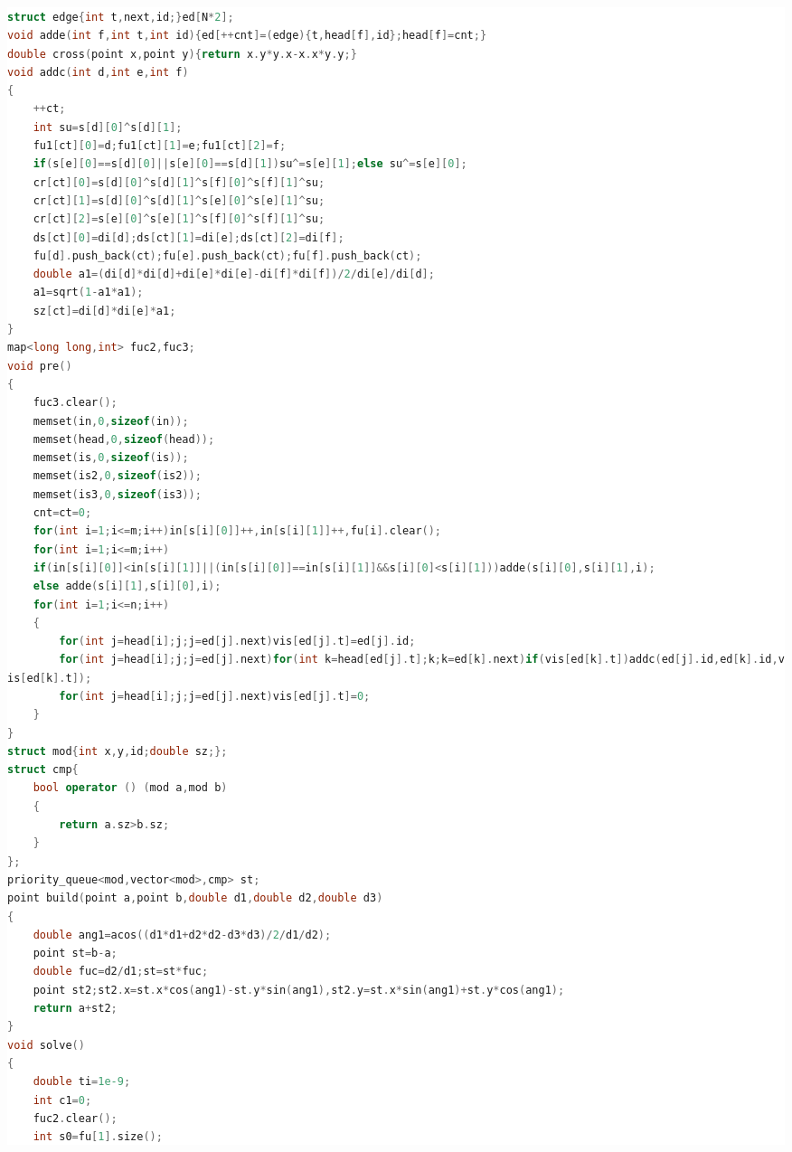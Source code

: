 ```cpp
struct edge{int t,next,id;}ed[N*2];
void adde(int f,int t,int id){ed[++cnt]=(edge){t,head[f],id};head[f]=cnt;}
double cross(point x,point y){return x.y*y.x-x.x*y.y;}
void addc(int d,int e,int f)
{
	++ct;
	int su=s[d][0]^s[d][1];
	fu1[ct][0]=d;fu1[ct][1]=e;fu1[ct][2]=f;
	if(s[e][0]==s[d][0]||s[e][0]==s[d][1])su^=s[e][1];else su^=s[e][0];
	cr[ct][0]=s[d][0]^s[d][1]^s[f][0]^s[f][1]^su;
	cr[ct][1]=s[d][0]^s[d][1]^s[e][0]^s[e][1]^su;
	cr[ct][2]=s[e][0]^s[e][1]^s[f][0]^s[f][1]^su;
	ds[ct][0]=di[d];ds[ct][1]=di[e];ds[ct][2]=di[f];
	fu[d].push_back(ct);fu[e].push_back(ct);fu[f].push_back(ct);
	double a1=(di[d]*di[d]+di[e]*di[e]-di[f]*di[f])/2/di[e]/di[d];
	a1=sqrt(1-a1*a1);
	sz[ct]=di[d]*di[e]*a1;
}
map<long long,int> fuc2,fuc3;
void pre()
{
	fuc3.clear();
	memset(in,0,sizeof(in));
	memset(head,0,sizeof(head));
	memset(is,0,sizeof(is));
	memset(is2,0,sizeof(is2));
	memset(is3,0,sizeof(is3));
	cnt=ct=0;
	for(int i=1;i<=m;i++)in[s[i][0]]++,in[s[i][1]]++,fu[i].clear();
	for(int i=1;i<=m;i++)
	if(in[s[i][0]]<in[s[i][1]]||(in[s[i][0]]==in[s[i][1]]&&s[i][0]<s[i][1]))adde(s[i][0],s[i][1],i);
	else adde(s[i][1],s[i][0],i);
	for(int i=1;i<=n;i++)
	{
		for(int j=head[i];j;j=ed[j].next)vis[ed[j].t]=ed[j].id;
		for(int j=head[i];j;j=ed[j].next)for(int k=head[ed[j].t];k;k=ed[k].next)if(vis[ed[k].t])addc(ed[j].id,ed[k].id,vis[ed[k].t]);
		for(int j=head[i];j;j=ed[j].next)vis[ed[j].t]=0;
	}
}
struct mod{int x,y,id;double sz;};
struct cmp{
	bool operator () (mod a,mod b)
	{
		return a.sz>b.sz;
	}
}; 
priority_queue<mod,vector<mod>,cmp> st;
point build(point a,point b,double d1,double d2,double d3)
{
	double ang1=acos((d1*d1+d2*d2-d3*d3)/2/d1/d2);
	point st=b-a;
	double fuc=d2/d1;st=st*fuc;
	point st2;st2.x=st.x*cos(ang1)-st.y*sin(ang1),st2.y=st.x*sin(ang1)+st.y*cos(ang1);
	return a+st2;
}
void solve()
{
	double ti=1e-9;
	int c1=0;
	fuc2.clear();
	int s0=fu[1].size();
```